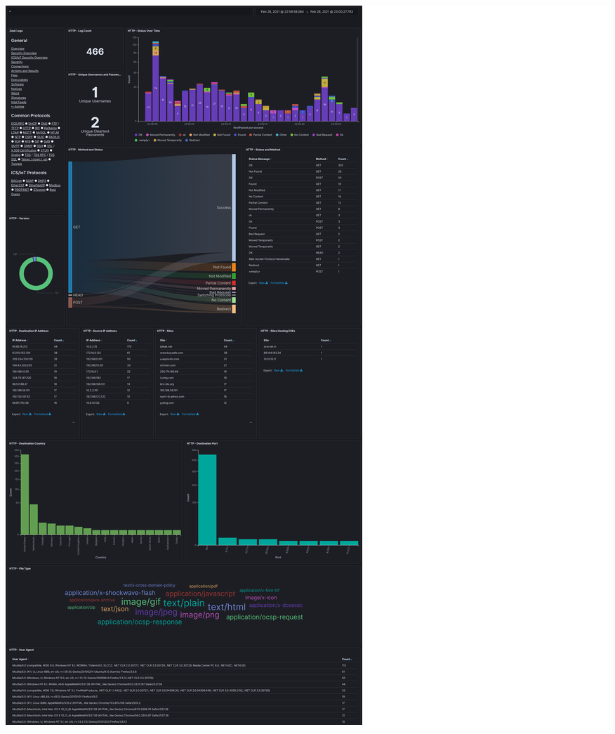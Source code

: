 ![The HTTP dashboard displays important details about HTTP traffic](./docs/images/screenshots/dashboards_http.png)
